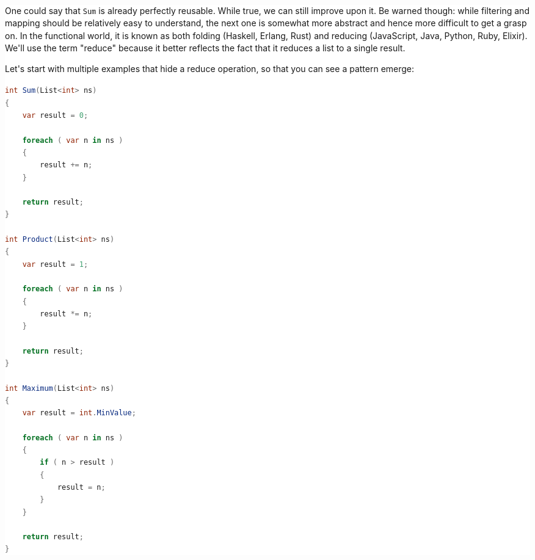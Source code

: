 One could say that `Sum` is already perfectly reusable.
While true, we can still improve upon it. Be warned though:
while filtering and mapping should be relatively easy to understand,
the next one is somewhat more abstract and hence more difficult to get a grasp on.
In the functional world, it is known as both folding (Haskell, Erlang, Rust) and reducing (JavaScript, Java, Python, Ruby, Elixir).
We'll use the term "reduce" because it better reflects the fact that it reduces a list to a single result.

Let's start with multiple examples that hide a reduce operation, so that
you can see a pattern emerge:

```csharp
int Sum(List<int> ns)
{
    var result = 0;

    foreach ( var n in ns )
    {
        result += n;
    }

    return result;
}

int Product(List<int> ns)
{
    var result = 1;

    foreach ( var n in ns )
    {
        result *= n;
    }

    return result;
}

int Maximum(List<int> ns)
{
    var result = int.MinValue;

    foreach ( var n in ns )
    {
        if ( n > result )
        {
            result = n;
        }
    }

    return result;
}
```
